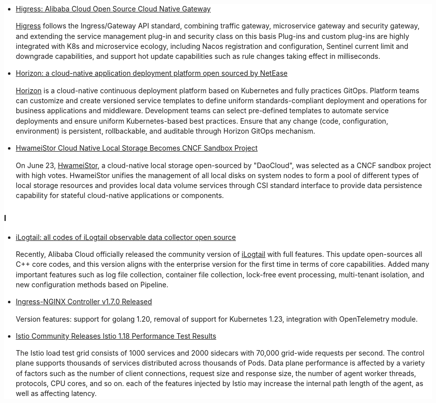 - [Higress: Alibaba Cloud Open Source Cloud Native Gateway](https://mp.weixin.qq.com/s/dgvd9TslzhX1ZuUNIH2ZXg)

     [Higress](https://github.com/alibaba/higress) follows the Ingress/Gateway API standard, combining traffic gateway, microservice gateway and security gateway, and extending the service management plug-in and security class on this basis Plug-ins and custom plug-ins are highly integrated with K8s and microservice ecology, including Nacos registration and configuration, Sentinel current limit and downgrade capabilities, and support hot update capabilities such as rule changes taking effect in milliseconds.

- [Horizon: a cloud-native application deployment platform open sourced by NetEase](https://mp.weixin.qq.com/s/hRuHQ5egP_vzLD4IdKiOvA)

    [Horizon](https://github.com/horizoncd/horizon) is a cloud-native continuous deployment platform based on Kubernetes and fully practices GitOps.
    Platform teams can customize and create versioned service templates to define uniform standards-compliant deployment and operations for business applications and middleware.
    Development teams can select pre-defined templates to automate service deployments and ensure uniform Kubernetes-based best practices. Ensure that any change (code, configuration, environment) is persistent, rollbackable, and auditable through Horizon GitOps mechanism.

- [HwameiStor Cloud Native Local Storage Becomes CNCF Sandbox Project](https://mp.weixin.qq.com/s/KvoQq24M8Pv4hDloVLtYVQ)

    On June 23, [HwameiStor](https://github.com/hwameistor/hwameistor), a cloud-native local storage open-sourced by "DaoCloud", was selected as a CNCF sandbox project with high votes. HwameiStor unifies the management of all local disks on system nodes to form a pool of different types of local storage resources and provides local data volume services through CSI standard interface to provide data persistence capability for stateful cloud-native applications or components.

### I

- [iLogtail: all codes of iLogtail observable data collector open source](https://mp.weixin.qq.com/s/Cam_OjPWhcEj77kqC0Q1SA)

     Recently, Alibaba Cloud officially released the community version of [iLogtail](https://github.com/alibaba/ilogtail) with full features.
     This update open-sources all C++ core codes, and this version aligns with the enterprise version for the first time in terms of core capabilities. Added many important features such as log file collection, container file collection, lock-free event processing, multi-tenant isolation, and new configuration methods based on Pipeline.

- [Ingress-NGINX Controller v1.7.0 Released](https://github.com/kubernetes/ingress-nginx/releases/tag/controller-v1.7.0)

    Version features: support for golang 1.20, removal of support for Kubernetes 1.23, integration with OpenTelemetry module.

- [Istio Community Releases Istio 1.18 Performance Test Results](https://istio.io/latest/docs/ops/deployment/performance-and-scalability/)

    The Istio load test grid consists of 1000 services and 2000 sidecars with 70,000 grid-wide requests per second. The control plane supports thousands of services distributed across thousands of Pods. Data plane performance is affected by a variety of factors such as the number of client connections, request size and response size, the number of agent worker threads, protocols, CPU cores, and so on. each of the features injected by Istio may increase the internal path length of the agent, as well as affecting latency.
